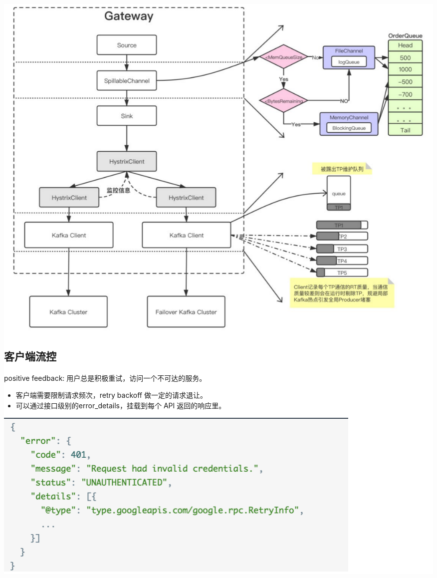 ![](/images/2344773-20210823210004849-1547344122.png)

## 客户端流控

positive feedback: 用户总是积极重试，访问一个不可达的服务。

- 客户端需要限制请求频次，retry backoff 做一定的请求退让。
- 可以通过接口级别的error_details，挂载到每个 API 返回的响应里。

![](/images/2344773-20210823210014974-1784277540.png)
